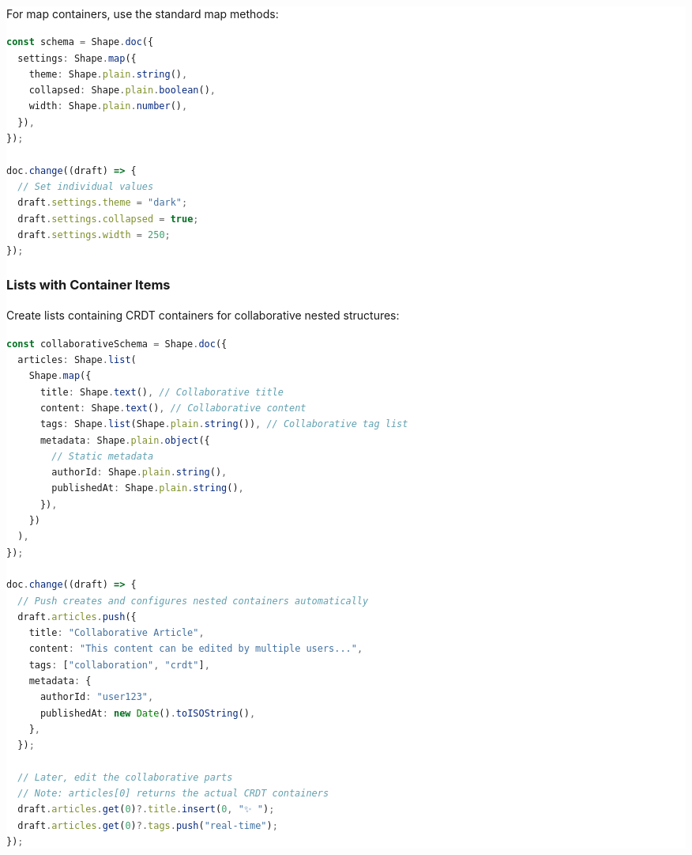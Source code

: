 For map containers, use the standard map methods:

```typescript
const schema = Shape.doc({
  settings: Shape.map({
    theme: Shape.plain.string(),
    collapsed: Shape.plain.boolean(),
    width: Shape.plain.number(),
  }),
});

doc.change((draft) => {
  // Set individual values
  draft.settings.theme = "dark";
  draft.settings.collapsed = true;
  draft.settings.width = 250;
});
```

### Lists with Container Items

Create lists containing CRDT containers for collaborative nested structures:

```typescript
const collaborativeSchema = Shape.doc({
  articles: Shape.list(
    Shape.map({
      title: Shape.text(), // Collaborative title
      content: Shape.text(), // Collaborative content
      tags: Shape.list(Shape.plain.string()), // Collaborative tag list
      metadata: Shape.plain.object({
        // Static metadata
        authorId: Shape.plain.string(),
        publishedAt: Shape.plain.string(),
      }),
    })
  ),
});

doc.change((draft) => {
  // Push creates and configures nested containers automatically
  draft.articles.push({
    title: "Collaborative Article",
    content: "This content can be edited by multiple users...",
    tags: ["collaboration", "crdt"],
    metadata: {
      authorId: "user123",
      publishedAt: new Date().toISOString(),
    },
  });

  // Later, edit the collaborative parts
  // Note: articles[0] returns the actual CRDT containers
  draft.articles.get(0)?.title.insert(0, "✨ ");
  draft.articles.get(0)?.tags.push("real-time");
});
```
